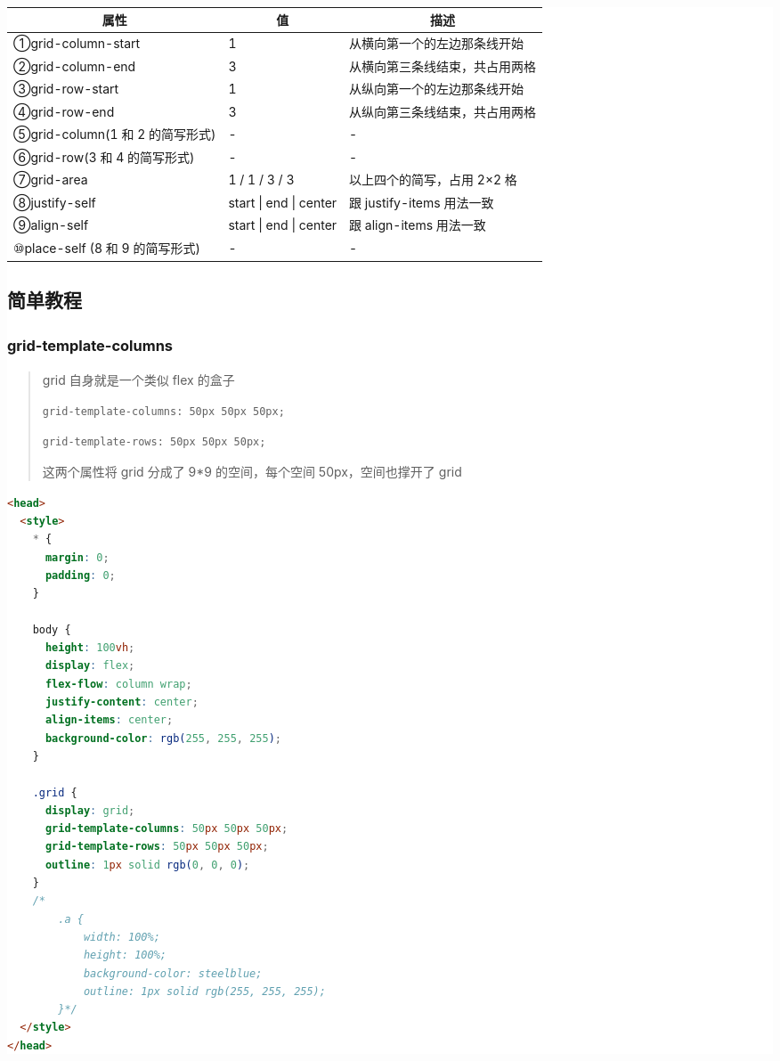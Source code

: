 | 属性                            | 值                     | 描述                           |
| ------------------------------- | ---------------------- | ------------------------------ |
| ①grid-column-start              | 1                      | 从横向第一个的左边那条线开始   |
| ②grid-column-end                | 3                      | 从横向第三条线结束，共占用两格 |
| ③grid-row-start                 | 1                      | 从纵向第一个的左边那条线开始   |
| ④grid-row-end                   | 3                      | 从纵向第三条线结束，共占用两格 |
| ⑤grid-column(1 和 2 的简写形式) | -                      | -                              |
| ⑥grid-row(3 和 4 的简写形式)    | -                      | -                              |
| ⑦grid-area                      | 1 / 1 / 3 / 3          | 以上四个的简写，占用 2×2 格    |
| ⑧justify-self                   | start \| end \| center | 跟 justify-items 用法一致      |
| ⑨align-self                     | start \| end \| center | 跟 align-items 用法一致        |
| ⑩place-self (8 和 9 的简写形式) | -                      | -                              |

## 简单教程

### grid-template-columns

> grid 自身就是一个类似 flex 的盒子
>
> `grid-template-columns: 50px 50px 50px;`
>
> `grid-template-rows: 50px 50px 50px;`
>
> 这两个属性将 grid 分成了 9\*9 的空间，每个空间 50px，空间也撑开了 grid

```html
<head>
  <style>
    * {
      margin: 0;
      padding: 0;
    }

    body {
      height: 100vh;
      display: flex;
      flex-flow: column wrap;
      justify-content: center;
      align-items: center;
      background-color: rgb(255, 255, 255);
    }

    .grid {
      display: grid;
      grid-template-columns: 50px 50px 50px;
      grid-template-rows: 50px 50px 50px;
      outline: 1px solid rgb(0, 0, 0);
    }
    /*
        .a {
            width: 100%;
            height: 100%;
            background-color: steelblue;
            outline: 1px solid rgb(255, 255, 255);
        }*/
  </style>
</head>
```